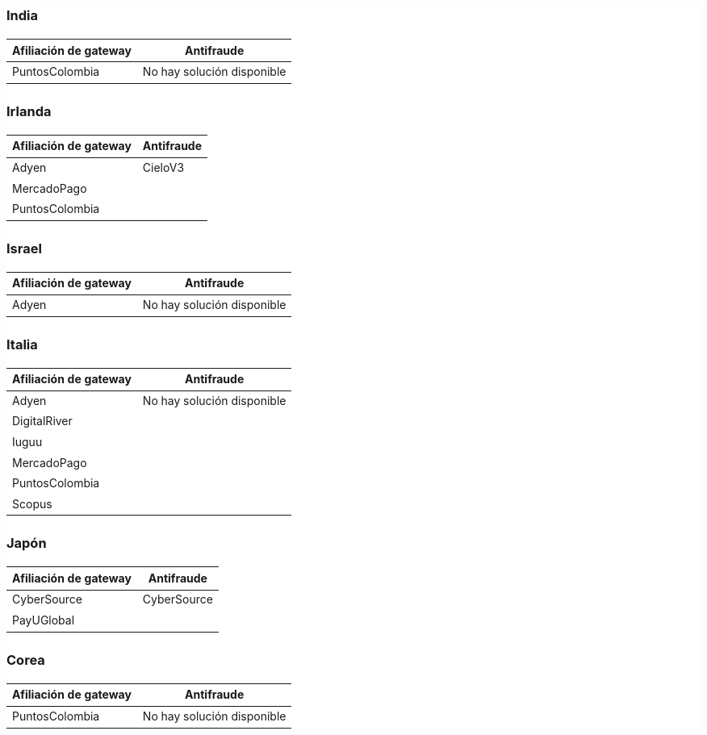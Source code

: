 ### India

| __Afiliación de gateway__     | __Antifraude__     |
| ---------- | ---------- |
| PuntosColombia       | No hay solución disponible       |

### Irlanda

| __Afiliación de gateway__     | __Antifraude__     |
| ---------- | ---------- |
| Adyen       | CieloV3      |
| MercadoPago       | 
| PuntosColombia      | 

### Israel

| __Afiliación de gateway__     | __Antifraude__     |
| ---------- | ---------- |
| Adyen       | No hay solución disponible       |

### Italia

| __Afiliación de gateway__     | __Antifraude__     |
| ---------- | ---------- |
| Adyen      | No hay solución disponible        |
| DigitalRiver       | 
| Iuguu       | 
| MercadoPago       | 
| PuntosColombia       | 
| Scopus |          

### Japón

| __Afiliación de gateway__     | __Antifraude__     |
| ---------- | ---------- |
| CyberSource       | CyberSource       |
| PayUGlobal       | 

### Corea

| __Afiliación de gateway__     | __Antifraude__     |
| ---------- | ---------- |
| PuntosColombia       | No hay solución disponible       |

